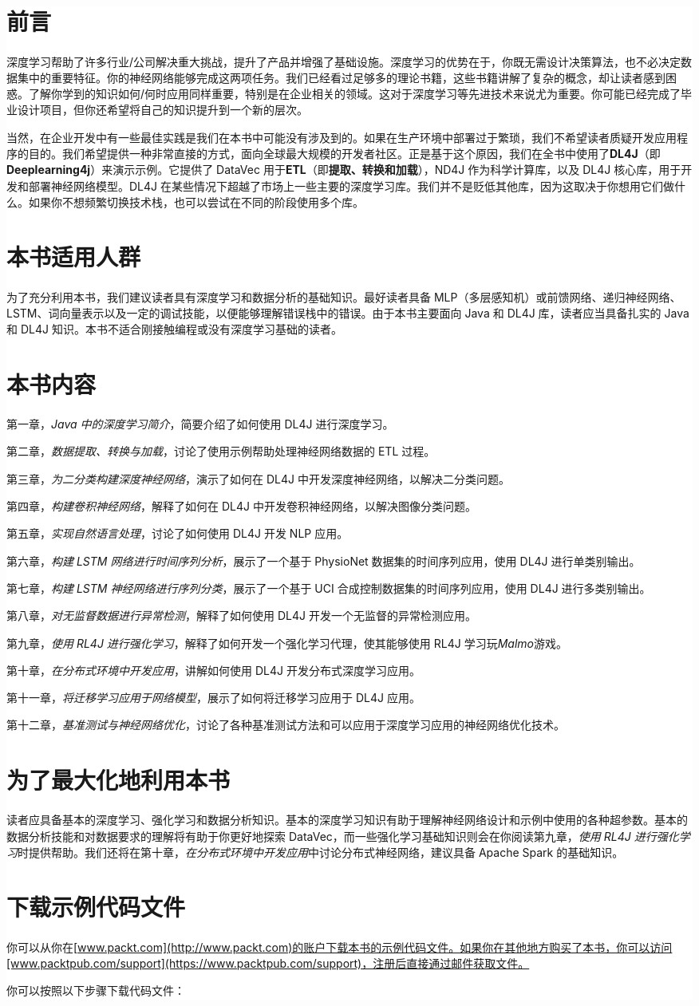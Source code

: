 # 前言

深度学习帮助了许多行业/公司解决重大挑战，提升了产品并增强了基础设施。深度学习的优势在于，你既无需设计决策算法，也不必决定数据集中的重要特征。你的神经网络能够完成这两项任务。我们已经看过足够多的理论书籍，这些书籍讲解了复杂的概念，却让读者感到困惑。了解你学到的知识如何/何时应用同样重要，特别是在企业相关的领域。这对于深度学习等先进技术来说尤为重要。你可能已经完成了毕业设计项目，但你还希望将自己的知识提升到一个新的层次。

当然，在企业开发中有一些最佳实践是我们在本书中可能没有涉及到的。如果在生产环境中部署过于繁琐，我们不希望读者质疑开发应用程序的目的。我们希望提供一种非常直接的方式，面向全球最大规模的开发者社区。正是基于这个原因，我们在全书中使用了**DL4J**（即**Deeplearning4j**）来演示示例。它提供了 DataVec 用于**ETL**（即**提取、转换和加载**），ND4J 作为科学计算库，以及 DL4J 核心库，用于开发和部署神经网络模型。DL4J 在某些情况下超越了市场上一些主要的深度学习库。我们并不是贬低其他库，因为这取决于你想用它们做什么。如果你不想频繁切换技术栈，也可以尝试在不同的阶段使用多个库。

# 本书适用人群

为了充分利用本书，我们建议读者具有深度学习和数据分析的基础知识。最好读者具备 MLP（多层感知机）或前馈网络、递归神经网络、LSTM、词向量表示以及一定的调试技能，以便能够理解错误栈中的错误。由于本书主要面向 Java 和 DL4J 库，读者应当具备扎实的 Java 和 DL4J 知识。本书不适合刚接触编程或没有深度学习基础的读者。

# 本书内容

第一章，*Java 中的深度学习简介*，简要介绍了如何使用 DL4J 进行深度学习。

第二章，*数据提取、转换与加载*，讨论了使用示例帮助处理神经网络数据的 ETL 过程。

第三章，*为二分类构建深度神经网络*，演示了如何在 DL4J 中开发深度神经网络，以解决二分类问题。

第四章，*构建卷积神经网络*，解释了如何在 DL4J 中开发卷积神经网络，以解决图像分类问题。

第五章，*实现自然语言处理*，讨论了如何使用 DL4J 开发 NLP 应用。

第六章，*构建 LSTM 网络进行时间序列分析*，展示了一个基于 PhysioNet 数据集的时间序列应用，使用 DL4J 进行单类别输出。

第七章，*构建 LSTM 神经网络进行序列分类*，展示了一个基于 UCI 合成控制数据集的时间序列应用，使用 DL4J 进行多类别输出。

第八章，*对无监督数据进行异常检测*，解释了如何使用 DL4J 开发一个无监督的异常检测应用。

第九章，*使用 RL4J 进行强化学习*，解释了如何开发一个强化学习代理，使其能够使用 RL4J 学习玩*Malmo*游戏。

第十章，*在分布式环境中开发应用*，讲解如何使用 DL4J 开发分布式深度学习应用。

第十一章，*将迁移学习应用于网络模型*，展示了如何将迁移学习应用于 DL4J 应用。

第十二章，*基准测试与神经网络优化*，讨论了各种基准测试方法和可以应用于深度学习应用的神经网络优化技术。

# 为了最大化地利用本书

读者应具备基本的深度学习、强化学习和数据分析知识。基本的深度学习知识有助于理解神经网络设计和示例中使用的各种超参数。基本的数据分析技能和对数据要求的理解将有助于你更好地探索 DataVec，而一些强化学习基础知识则会在你阅读第九章，*使用 RL4J 进行强化学习*时提供帮助。我们还将在第十章，*在分布式环境中开发应用*中讨论分布式神经网络，建议具备 Apache Spark 的基础知识。

# 下载示例代码文件

你可以从你在[www.packt.com](http://www.packt.com)的账户下载本书的示例代码文件。如果你在其他地方购买了本书，你可以访问[www.packtpub.com/support](https://www.packtpub.com/support)，注册后直接通过邮件获取文件。

你可以按照以下步骤下载代码文件：
